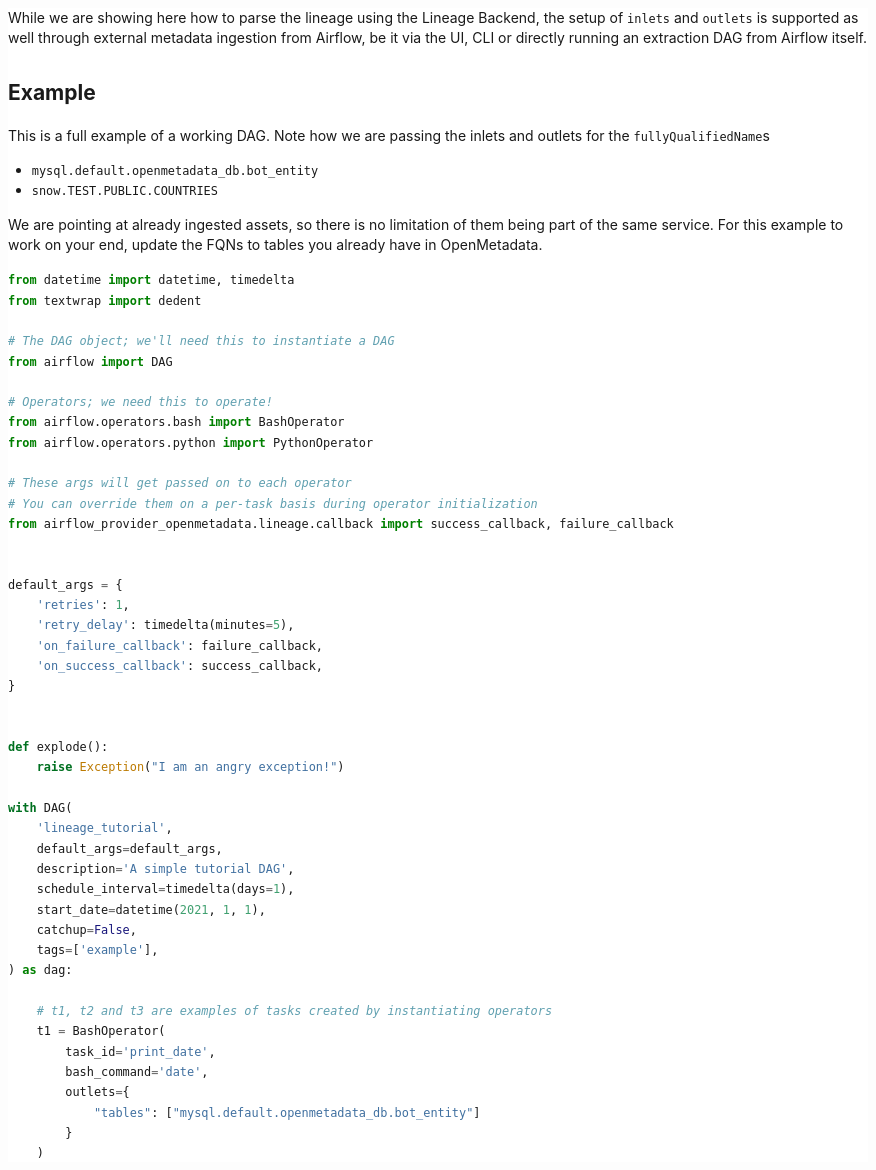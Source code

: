 While we are showing here how to parse the lineage using the Lineage Backend, the setup of `inlets` and `outlets`
is supported as well through external metadata ingestion from Airflow, be it via the UI, CLI or directly running
an extraction DAG from Airflow itself.

</Note>

## Example

This is a full example of a working DAG. Note how we are passing the inlets and outlets for the `fullyQualifiedName`s
- `mysql.default.openmetadata_db.bot_entity`
- `snow.TEST.PUBLIC.COUNTRIES`

We are pointing at already ingested assets, so there is no limitation of them being part of the same service. For
this example to work on your end, update the FQNs to tables you already have in OpenMetadata.

```python
from datetime import datetime, timedelta
from textwrap import dedent

# The DAG object; we'll need this to instantiate a DAG
from airflow import DAG

# Operators; we need this to operate!
from airflow.operators.bash import BashOperator
from airflow.operators.python import PythonOperator

# These args will get passed on to each operator
# You can override them on a per-task basis during operator initialization
from airflow_provider_openmetadata.lineage.callback import success_callback, failure_callback


default_args = {
    'retries': 1,
    'retry_delay': timedelta(minutes=5),
    'on_failure_callback': failure_callback,
    'on_success_callback': success_callback,
}


def explode():
    raise Exception("I am an angry exception!")

with DAG(
    'lineage_tutorial',
    default_args=default_args,
    description='A simple tutorial DAG',
    schedule_interval=timedelta(days=1),
    start_date=datetime(2021, 1, 1),
    catchup=False,
    tags=['example'],
) as dag:

    # t1, t2 and t3 are examples of tasks created by instantiating operators
    t1 = BashOperator(
        task_id='print_date',
        bash_command='date',
        outlets={
            "tables": ["mysql.default.openmetadata_db.bot_entity"]
        }
    )

```